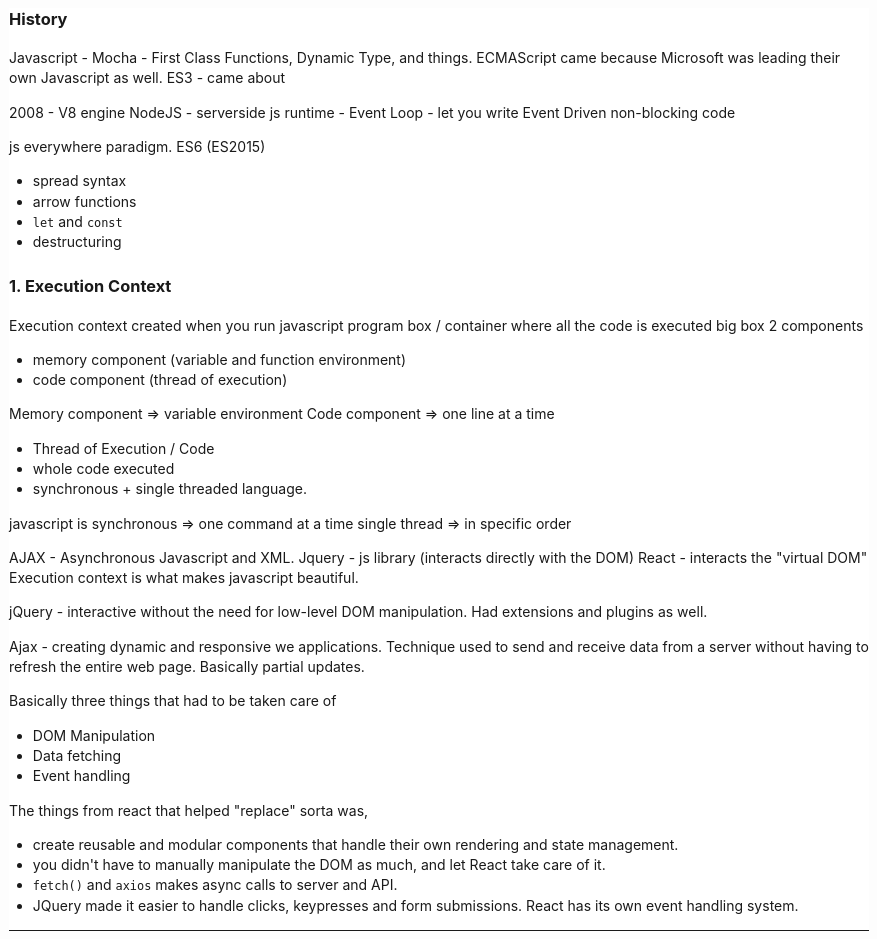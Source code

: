 ### History

Javascript - Mocha - First Class Functions, Dynamic Type, and things.
ECMAScript came because Microsoft was leading their own Javascript as well.
ES3 - came about

2008 - V8 engine
NodeJS - serverside js runtime - Event Loop - let you write Event Driven non-blocking code

js everywhere paradigm.
ES6 (ES2015)

- spread syntax
- arrow functions
- `let` and `const`
- destructuring

### 1. Execution Context

Execution context created when you run javascript program
box / container where all the code is executed
big box 2 components

- memory component (variable and function environment)
- code component (thread of execution)

Memory component => variable environment
Code component => one line at a time

- Thread of Execution / Code
- whole code executed
- synchronous + single threaded language.

javascript is
synchronous => one command at a time
single thread => in specific order

AJAX - Asynchronous Javascript and XML.
Jquery - js library (interacts directly with the DOM)
React - interacts the "virtual DOM"
Execution context is what makes javascript beautiful.

jQuery - interactive without the need for low-level DOM manipulation. Had extensions and plugins as well.

Ajax - creating dynamic and responsive we applications. Technique used to send and receive data from a server without having to refresh the entire web page. Basically partial updates.

Basically three things that had to be taken care of

- DOM Manipulation
- Data fetching
- Event handling

The things from react that helped "replace" sorta was,

- create reusable and modular components that handle their own rendering and state management.
- you didn't have to manually manipulate the DOM as much, and let React take care of it.
- `fetch()` and `axios` makes async calls to server and API.
- JQuery made it easier to handle clicks, keypresses and form submissions. React has its own event handling system.

---
